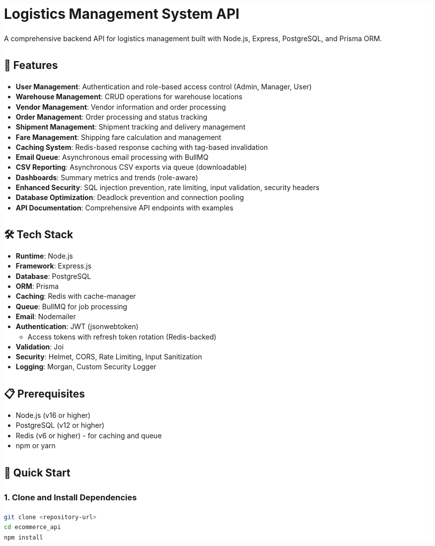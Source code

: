 # Logistics Management System API

A comprehensive backend API for logistics management built with Node.js, Express, PostgreSQL, and Prisma ORM.

## 🚀 Features

- **User Management**: Authentication and role-based access control (Admin, Manager, User)
- **Warehouse Management**: CRUD operations for warehouse locations
- **Vendor Management**: Vendor information and order processing
- **Order Management**: Order processing and status tracking
- **Shipment Management**: Shipment tracking and delivery management
- **Fare Management**: Shipping fare calculation and management
- **Caching System**: Redis-based response caching with tag-based invalidation
- **Email Queue**: Asynchronous email processing with BullMQ
- **CSV Reporting**: Asynchronous CSV exports via queue (downloadable)
- **Dashboards**: Summary metrics and trends (role-aware)
- **Enhanced Security**: SQL injection prevention, rate limiting, input validation, security headers
- **Database Optimization**: Deadlock prevention and connection pooling
- **API Documentation**: Comprehensive API endpoints with examples

## 🛠 Tech Stack

- **Runtime**: Node.js
- **Framework**: Express.js
- **Database**: PostgreSQL
- **ORM**: Prisma
- **Caching**: Redis with cache-manager
- **Queue**: BullMQ for job processing
- **Email**: Nodemailer
- **Authentication**: JWT (jsonwebtoken)
  - Access tokens with refresh token rotation (Redis-backed)
- **Validation**: Joi
- **Security**: Helmet, CORS, Rate Limiting, Input Sanitization
- **Logging**: Morgan, Custom Security Logger

## 📋 Prerequisites

- Node.js (v16 or higher)
- PostgreSQL (v12 or higher)
- Redis (v6 or higher) - for caching and queue
- npm or yarn

## 🚀 Quick Start

### 1. Clone and Install Dependencies

```bash
git clone <repository-url>
cd ecommerce_api
npm install
```
